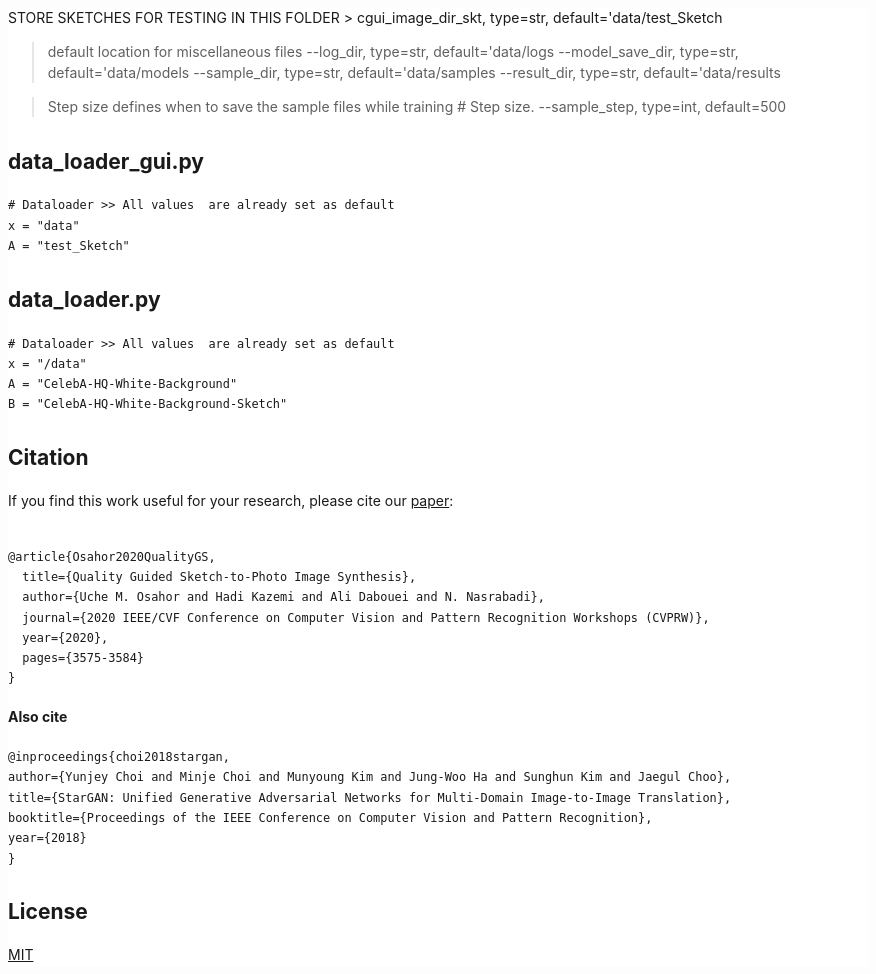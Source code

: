   STORE SKETCHES FOR TESTING IN THIS FOLDER 
    > cgui_image_dir_skt, type=str, default='data/test_Sketch
  

   > default location for miscellaneous files 
    --log_dir, type=str, default='data/logs
    --model_save_dir, type=str, default='data/models
    --sample_dir, type=str, default='data/samples
    --result_dir, type=str, default='data/results
   
   > Step size defines when to save the sample files while training 
    # Step size.
    --sample_step, type=int, default=500
    
## data_loader_gui.py
	# Dataloader >> All values  are already set as default
    x = "data"
    A = "test_Sketch"

## data_loader.py
	# Dataloader >> All values  are already set as default
	x = "/data"
    A = "CelebA-HQ-White-Background"
    B = "CelebA-HQ-White-Background-Sketch"


## Citation
If you find this work useful for your research, please cite our [paper](https://arxiv.org/abs/2005.02133):
```

@article{Osahor2020QualityGS,
  title={Quality Guided Sketch-to-Photo Image Synthesis},
  author={Uche M. Osahor and Hadi Kazemi and Ali Dabouei and N. Nasrabadi},
  journal={2020 IEEE/CVF Conference on Computer Vision and Pattern Recognition Workshops (CVPRW)},
  year={2020},
  pages={3575-3584}
}
```

#### Also cite
```
@inproceedings{choi2018stargan,
author={Yunjey Choi and Minje Choi and Munyoung Kim and Jung-Woo Ha and Sunghun Kim and Jaegul Choo},
title={StarGAN: Unified Generative Adversarial Networks for Multi-Domain Image-to-Image Translation},
booktitle={Proceedings of the IEEE Conference on Computer Vision and Pattern Recognition},
year={2018}
}
```


## License
[MIT](https://choosealicense.com/licenses/mit/)
